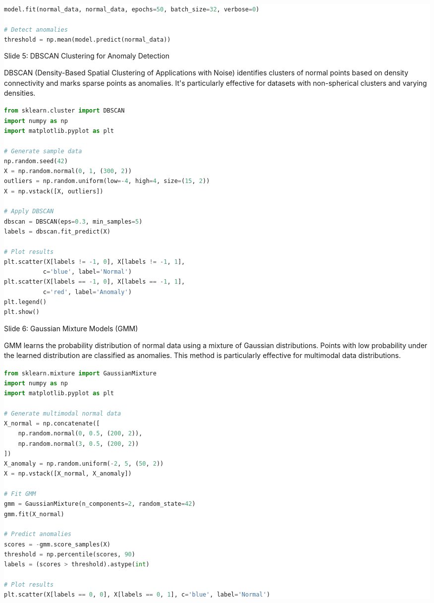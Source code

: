 ```python
model.fit(normal_data, normal_data, epochs=50, batch_size=32, verbose=0)

# Detect anomalies
threshold = np.mean(model.predict(normal_data))
```

Slide 5: DBSCAN Clustering for Anomaly Detection

DBSCAN (Density-Based Spatial Clustering of Applications with Noise) identifies clusters of normal points based on density connectivity and marks sparse points as anomalies. It's particularly effective for datasets with non-spherical clusters and varying densities.

```python
from sklearn.cluster import DBSCAN
import numpy as np
import matplotlib.pyplot as plt

# Generate sample data
np.random.seed(42)
X = np.random.normal(0, 1, (300, 2))
outliers = np.random.uniform(low=-4, high=4, size=(15, 2))
X = np.vstack([X, outliers])

# Apply DBSCAN
dbscan = DBSCAN(eps=0.3, min_samples=5)
labels = dbscan.fit_predict(X)

# Plot results
plt.scatter(X[labels != -1, 0], X[labels != -1, 1], 
           c='blue', label='Normal')
plt.scatter(X[labels == -1, 0], X[labels == -1, 1], 
           c='red', label='Anomaly')
plt.legend()
plt.show()
```

Slide 6: Gaussian Mixture Models (GMM)

GMM learns the probability distribution of normal data using a mixture of Gaussian distributions. Points with low probability under the learned distribution are classified as anomalies. This method is particularly effective for multimodal data distributions.

```python
from sklearn.mixture import GaussianMixture
import numpy as np
import matplotlib.pyplot as plt

# Generate multimodal normal data
X_normal = np.concatenate([
    np.random.normal(0, 0.5, (200, 2)),
    np.random.normal(3, 0.5, (200, 2))
])
X_anomaly = np.random.uniform(-2, 5, (50, 2))
X = np.vstack([X_normal, X_anomaly])

# Fit GMM
gmm = GaussianMixture(n_components=2, random_state=42)
gmm.fit(X_normal)

# Predict anomalies
scores = -gmm.score_samples(X)
threshold = np.percentile(scores, 90)
labels = (scores > threshold).astype(int)

# Plot results
plt.scatter(X[labels == 0, 0], X[labels == 0, 1], c='blue', label='Normal')
```